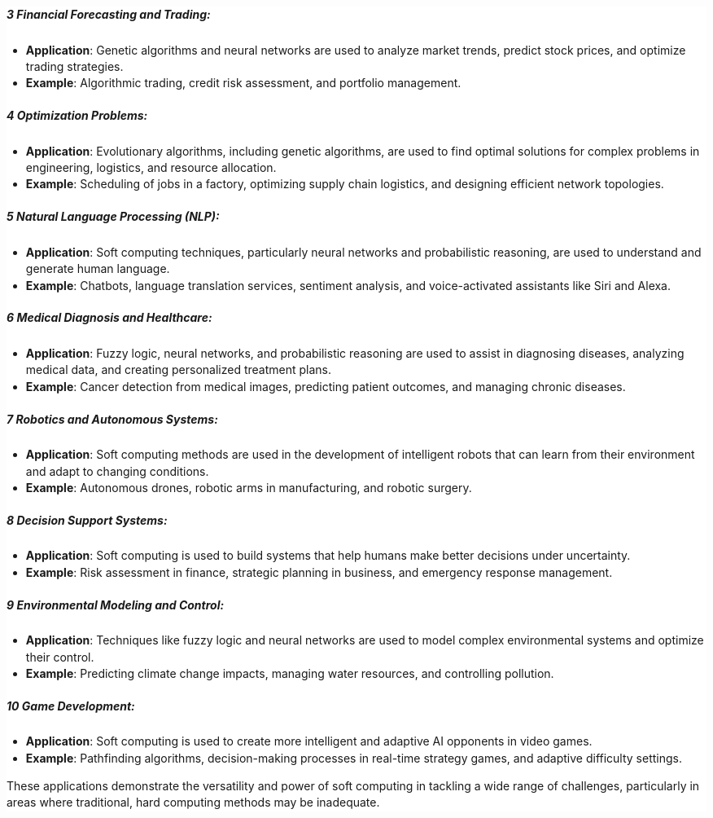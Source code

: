 ##### 3 **Financial Forecasting and Trading**:
- **Application**: Genetic algorithms and neural networks are used to analyze market trends, predict stock prices, and optimize trading strategies.
- **Example**: Algorithmic trading, credit risk assessment, and portfolio management.

##### 4 **Optimization Problems**:
- **Application**: Evolutionary algorithms, including genetic algorithms, are used to find optimal solutions for complex problems in engineering, logistics, and resource allocation.
- **Example**: Scheduling of jobs in a factory, optimizing supply chain logistics, and designing efficient network topologies.

##### 5 **Natural Language Processing (NLP)**:
- **Application**: Soft computing techniques, particularly neural networks and probabilistic reasoning, are used to understand and generate human language.
- **Example**: Chatbots, language translation services, sentiment analysis, and voice-activated assistants like Siri and Alexa.

##### 6 **Medical Diagnosis and Healthcare**:
- **Application**: Fuzzy logic, neural networks, and probabilistic reasoning are used to assist in diagnosing diseases, analyzing medical data, and creating personalized treatment plans.
- **Example**: Cancer detection from medical images, predicting patient outcomes, and managing chronic diseases.

##### 7 **Robotics and Autonomous Systems**:
- **Application**: Soft computing methods are used in the development of intelligent robots that can learn from their environment and adapt to changing conditions.
- **Example**: Autonomous drones, robotic arms in manufacturing, and robotic surgery.

##### 8 **Decision Support Systems**:
- **Application**: Soft computing is used to build systems that help humans make better decisions under uncertainty.
- **Example**: Risk assessment in finance, strategic planning in business, and emergency response management.

##### 9 **Environmental Modeling and Control**:
- **Application**: Techniques like fuzzy logic and neural networks are used to model complex environmental systems and optimize their control.
- **Example**: Predicting climate change impacts, managing water resources, and controlling pollution.

##### 10 **Game Development**:
- **Application**: Soft computing is used to create more intelligent and adaptive AI opponents in video games.
- **Example**: Pathfinding algorithms, decision-making processes in real-time strategy games, and adaptive difficulty settings.

These applications demonstrate the versatility and power of soft computing in tackling a wide range of challenges, particularly in areas where traditional, hard computing methods may be inadequate.